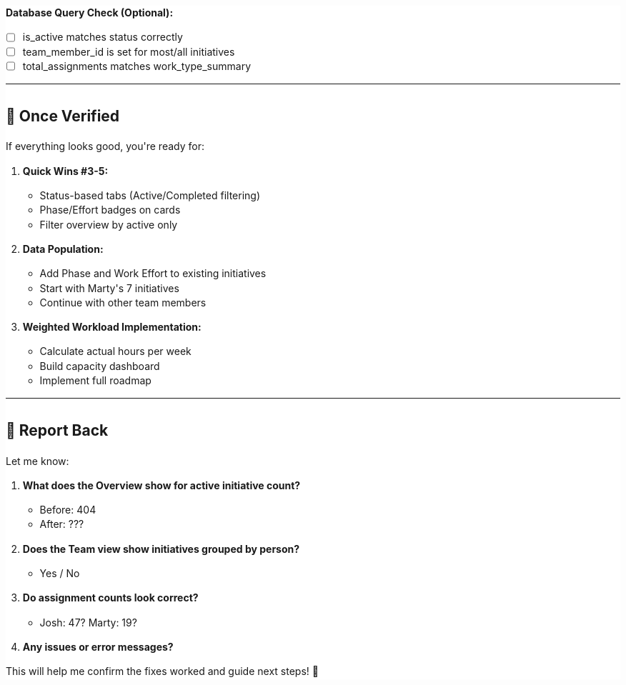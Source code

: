 **Database Query Check (Optional):**
- [ ] is_active matches status correctly
- [ ] team_member_id is set for most/all initiatives
- [ ] total_assignments matches work_type_summary

---

## 🎉 **Once Verified**

If everything looks good, you're ready for:

1. **Quick Wins #3-5:**
   - Status-based tabs (Active/Completed filtering)
   - Phase/Effort badges on cards
   - Filter overview by active only

2. **Data Population:**
   - Add Phase and Work Effort to existing initiatives
   - Start with Marty's 7 initiatives
   - Continue with other team members

3. **Weighted Workload Implementation:**
   - Calculate actual hours per week
   - Build capacity dashboard
   - Implement full roadmap

---

## 📝 **Report Back**

Let me know:

1. **What does the Overview show for active initiative count?**
   - Before: 404
   - After: ???

2. **Does the Team view show initiatives grouped by person?**
   - Yes / No

3. **Do assignment counts look correct?**
   - Josh: 47? Marty: 19?

4. **Any issues or error messages?**

This will help me confirm the fixes worked and guide next steps! 🚀
